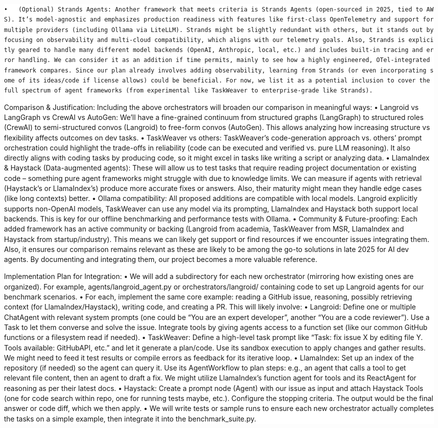 	•	(Optional) Strands Agents: Another framework that meets criteria is Strands Agents (open-sourced in 2025, tied to AWS). It’s model-agnostic and emphasizes production readiness with features like first-class OpenTelemetry and support for multiple providers (including Ollama via LiteLLM). Strands might be slightly redundant with others, but it stands out by focusing on observability and multi-cloud compatibility, which aligns with our telemetry goals. Also, Strands is explicitly geared to handle many different model backends (OpenAI, Anthropic, local, etc.) and includes built-in tracing and error handling. We can consider it as an addition if time permits, mainly to see how a highly engineered, OTel-integrated framework compares. Since our plan already involves adding observability, learning from Strands (or even incorporating some of its ideas/code if license allows) could be beneficial. For now, we list it as a potential inclusion to cover the full spectrum of agent frameworks (from experimental like TaskWeaver to enterprise-grade like Strands).

Comparison & Justification: Including the above orchestrators will broaden our comparison in meaningful ways:
	•	Langroid vs LangGraph vs CrewAI vs AutoGen: We’ll have a fine-grained continuum from structured graphs (LangGraph) to structured roles (CrewAI) to semi-structured convos (Langroid) to free-form convos (AutoGen). This allows analyzing how increasing structure vs flexibility affects outcomes on dev tasks.
	•	TaskWeaver vs others: TaskWeaver’s code-generation approach vs. others’ prompt orchestration could highlight the trade-offs in reliability (code can be executed and verified vs. pure LLM reasoning). It also directly aligns with coding tasks by producing code, so it might excel in tasks like writing a script or analyzing data.
	•	LlamaIndex & Haystack (Data-augmented agents): These will allow us to test tasks that require reading project documentation or existing code – something pure agent frameworks might struggle with due to knowledge limits. We can measure if agents with retrieval (Haystack’s or LlamaIndex’s) produce more accurate fixes or answers. Also, their maturity might mean they handle edge cases (like long contexts) better.
	•	Ollama compatibility: All proposed additions are compatible with local models. Langroid explicitly supports non-OpenAI models, TaskWeaver can use any model via its prompting, LlamaIndex and Haystack both support local backends. This is key for our offline benchmarking and performance tests with Ollama.
	•	Community & Future-proofing: Each added framework has an active community or backing (Langroid from academia, TaskWeaver from MSR, LlamaIndex and Haystack from startup/industry). This means we can likely get support or find resources if we encounter issues integrating them. Also, it ensures our comparison remains relevant as these are likely to be among the go-to solutions in late 2025 for AI dev agents. By documenting and integrating them, our project becomes a more valuable reference.

Implementation Plan for Integration:
	•	We will add a subdirectory for each new orchestrator (mirroring how existing ones are organized). For example, agents/langroid_agent.py or orchestrators/langroid/ containing code to set up Langroid agents for our benchmark scenarios.
	•	For each, implement the same core example: reading a GitHub issue, reasoning, possibly retrieving context (for LlamaIndex/Haystack), writing code, and creating a PR. This will likely involve:
	•	Langroid: Define one or multiple ChatAgent with relevant system prompts (one could be “You are an expert developer”, another “You are a code reviewer”). Use a Task to let them converse and solve the issue. Integrate tools by giving agents access to a function set (like our common GitHub functions or a filesystem read if needed).
	•	TaskWeaver: Define a high-level task prompt like “Task: fix issue X by editing file Y. Tools available: GitHubAPI, etc.” and let it generate a plan/code. Use its sandbox execution to apply changes and gather results. We might need to feed it test results or compile errors as feedback for its iterative loop.
	•	LlamaIndex: Set up an index of the repository (if needed) so the agent can query it. Use its AgentWorkflow to plan steps: e.g., an agent that calls a tool to get relevant file content, then an agent to draft a fix. We might utilize LlamaIndex’s function agent for tools and its ReactAgent for reasoning as per their latest docs.
	•	Haystack: Create a prompt node (Agent) with our issue as input and attach Haystack Tools (one for code search within repo, one for running tests maybe, etc.). Configure the stopping criteria. The output would be the final answer or code diff, which we then apply.
	•	We will write tests or sample runs to ensure each new orchestrator actually completes the tasks on a simple example, then integrate it into the benchmark_suite.py.
